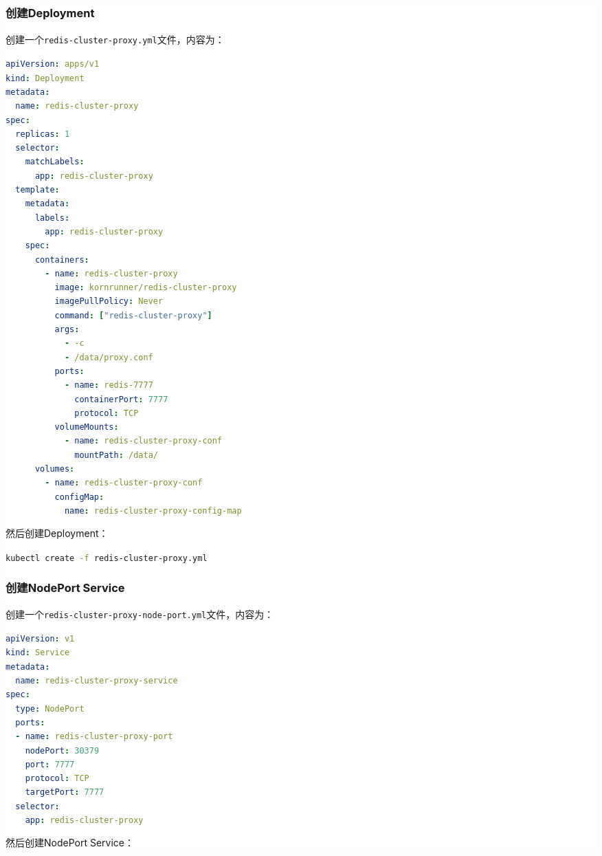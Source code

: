 ### 创建Deployment

创建一个`redis-cluster-proxy.yml`文件，内容为：
```yml
apiVersion: apps/v1
kind: Deployment
metadata:
  name: redis-cluster-proxy
spec:
  replicas: 1
  selector:
    matchLabels:
      app: redis-cluster-proxy
  template:
    metadata:
      labels:
        app: redis-cluster-proxy
    spec:
      containers:
        - name: redis-cluster-proxy
          image: kornrunner/redis-cluster-proxy
          imagePullPolicy: Never
          command: ["redis-cluster-proxy"]
          args:
            - -c
            - /data/proxy.conf
          ports:
            - name: redis-7777
              containerPort: 7777
              protocol: TCP
          volumeMounts:
            - name: redis-cluster-proxy-conf
              mountPath: /data/
      volumes:
        - name: redis-cluster-proxy-conf
          configMap:
            name: redis-cluster-proxy-config-map
```
然后创建Deployment：
```bash
kubectl create -f redis-cluster-proxy.yml
```

### 创建NodePort Service

创建一个`redis-cluster-proxy-node-port.yml`文件，内容为：
```yml
apiVersion: v1
kind: Service
metadata:
  name: redis-cluster-proxy-service
spec:
  type: NodePort
  ports:
  - name: redis-cluster-proxy-port
    nodePort: 30379
    port: 7777
    protocol: TCP
    targetPort: 7777
  selector:
    app: redis-cluster-proxy

```
然后创建NodePort Service：
```bash
```